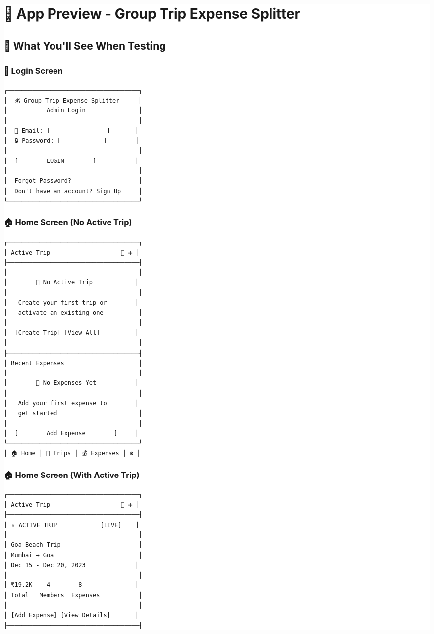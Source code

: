 # 📱 App Preview - Group Trip Expense Splitter

## 🎯 What You'll See When Testing

### 🔐 Login Screen
```
┌─────────────────────────────────────┐
│  💰 Group Trip Expense Splitter     │
│           Admin Login               │
│                                     │
│  📧 Email: [________________]       │
│  🔒 Password: [____________]        │
│                                     │
│  [        LOGIN        ]           │
│                                     │
│  Forgot Password?                   │
│  Don't have an account? Sign Up     │
└─────────────────────────────────────┘
```

### 🏠 Home Screen (No Active Trip)
```
┌─────────────────────────────────────┐
│ Active Trip                    🔄 ➕ │
├─────────────────────────────────────┤
│                                     │
│        🧳 No Active Trip            │
│                                     │
│   Create your first trip or        │
│   activate an existing one          │
│                                     │
│  [Create Trip] [View All]          │
│                                     │
├─────────────────────────────────────┤
│ Recent Expenses                     │
│                                     │
│        📄 No Expenses Yet           │
│                                     │
│   Add your first expense to        │
│   get started                       │
│                                     │
│  [        Add Expense        ]     │
└─────────────────────────────────────┘
│ 🏠 Home │ 🧳 Trips │ 💰 Expenses │ ⚙️ │
```

### 🏠 Home Screen (With Active Trip)
```
┌─────────────────────────────────────┐
│ Active Trip                    🔄 ➕ │
├─────────────────────────────────────┤
│ ⭐ ACTIVE TRIP            [LIVE]    │
│                                     │
│ Goa Beach Trip                      │
│ Mumbai → Goa                        │
│ Dec 15 - Dec 20, 2023              │
│                                     │
│ ₹19.2K    4        8               │
│ Total   Members  Expenses           │
│                                     │
│ [Add Expense] [View Details]       │
├─────────────────────────────────────┤
```
